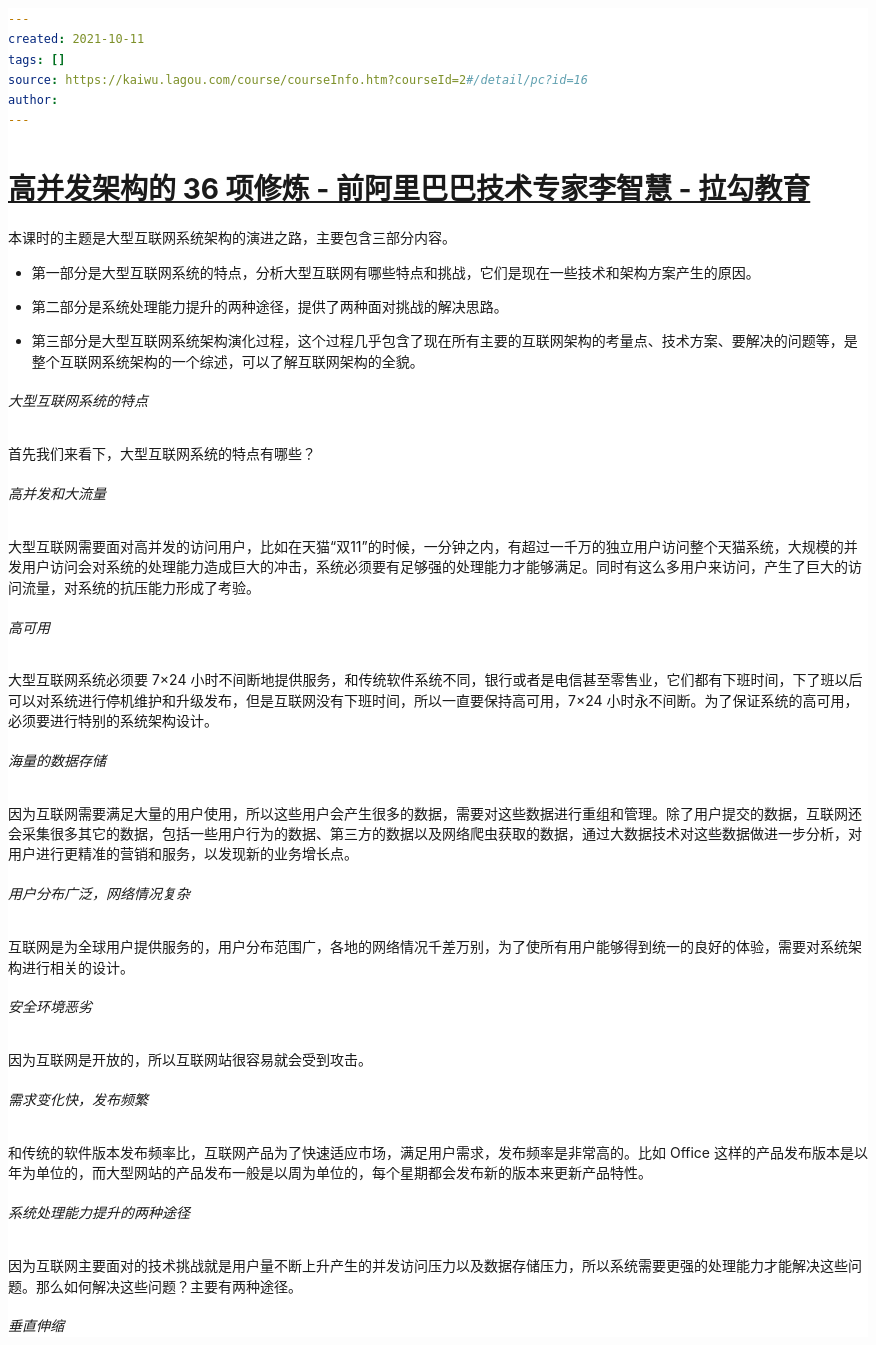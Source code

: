 ```yaml
---
created: 2021-10-11
tags: []
source: https://kaiwu.lagou.com/course/courseInfo.htm?courseId=2#/detail/pc?id=16
author: 
---
```


# [高并发架构的 36 项修炼 - 前阿里巴巴技术专家李智慧 - 拉勾教育](https://kaiwu.lagou.com/course/courseInfo.htm?courseId=2#/detail/pc?id=16)


本课时的主题是大型互联网系统架构的演进之路，主要包含三部分内容。

-   第一部分是大型互联网系统的特点，分析大型互联网有哪些特点和挑战，它们是现在一些技术和架构方案产生的原因。
    
-   第二部分是系统处理能力提升的两种途径，提供了两种面对挑战的解决思路。
    
-   第三部分是大型互联网系统架构演化过程，这个过程几乎包含了现在所有主要的互联网架构的考量点、技术方案、要解决的问题等，是整个互联网系统架构的一个综述，可以了解互联网架构的全貌。
    

###### 大型互联网系统的特点

首先我们来看下，大型互联网系统的特点有哪些？

###### 高并发和大流量

大型互联网需要面对高并发的访问用户，比如在天猫“双11”的时候，一分钟之内，有超过一千万的独立用户访问整个天猫系统，大规模的并发用户访问会对系统的处理能力造成巨大的冲击，系统必须要有足够强的处理能力才能够满足。同时有这么多用户来访问，产生了巨大的访问流量，对系统的抗压能力形成了考验。

###### 高可用

大型互联网系统必须要 7×24 小时不间断地提供服务，和传统软件系统不同，银行或者是电信甚至零售业，它们都有下班时间，下了班以后可以对系统进行停机维护和升级发布，但是互联网没有下班时间，所以一直要保持高可用，7×24 小时永不间断。为了保证系统的高可用，必须要进行特别的系统架构设计。

###### 海量的数据存储

因为互联网需要满足大量的用户使用，所以这些用户会产生很多的数据，需要对这些数据进行重组和管理。除了用户提交的数据，互联网还会采集很多其它的数据，包括一些用户行为的数据、第三方的数据以及网络爬虫获取的数据，通过大数据技术对这些数据做进一步分析，对用户进行更精准的营销和服务，以发现新的业务增长点。

###### 用户分布广泛，网络情况复杂

互联网是为全球用户提供服务的，用户分布范围广，各地的网络情况千差万别，为了使所有用户能够得到统一的良好的体验，需要对系统架构进行相关的设计。

###### 安全环境恶劣

因为互联网是开放的，所以互联网站很容易就会受到攻击。

###### 需求变化快，发布频繁

和传统的软件版本发布频率比，互联网产品为了快速适应市场，满足用户需求，发布频率是非常高的。比如 Office 这样的产品发布版本是以年为单位的，而大型网站的产品发布一般是以周为单位的，每个星期都会发布新的版本来更新产品特性。

###### 系统处理能力提升的两种途径

因为互联网主要面对的技术挑战就是用户量不断上升产生的并发访问压力以及数据存储压力，所以系统需要更强的处理能力才能解决这些问题。那么如何解决这些问题？主要有两种途径。

###### 垂直伸缩

